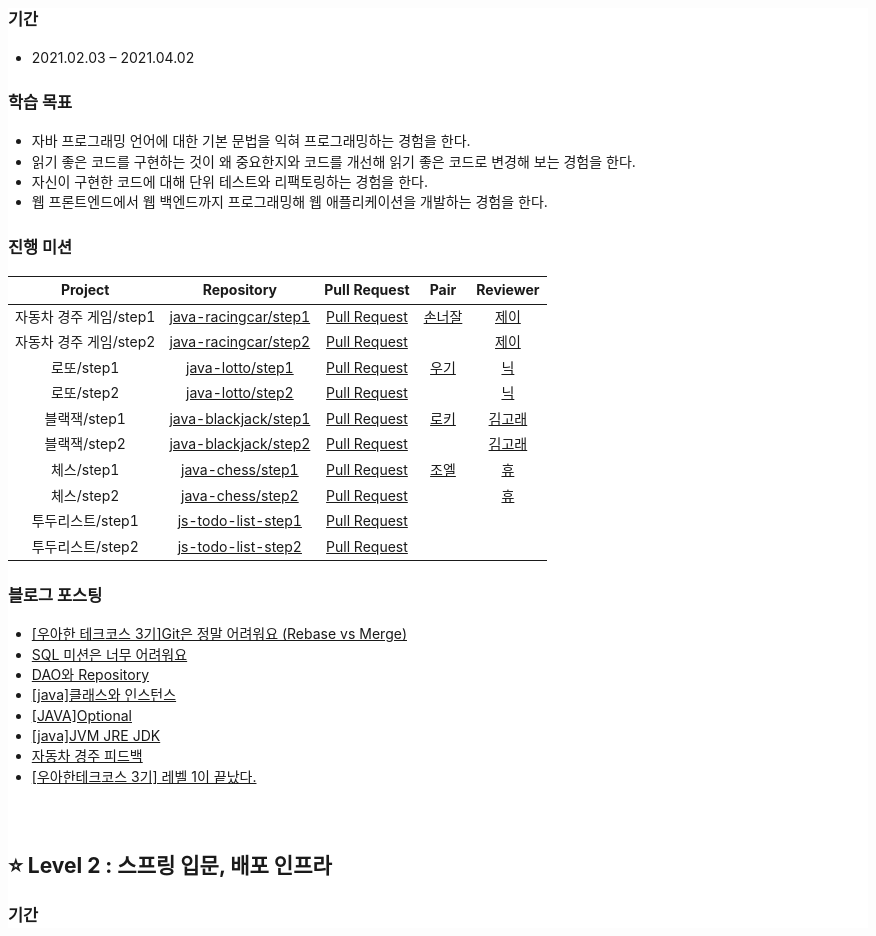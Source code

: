 ### 기간

- 2021.02.03 – 2021.04.02



### 학습 목표

- 자바 프로그래밍 언어에 대한 기본 문법을 익혀 프로그래밍하는 경험을 한다.
- 읽기 좋은 코드를 구현하는 것이 왜 중요한지와 코드를 개선해 읽기 좋은 코드로 변경해 보는 경험을 한다.
- 자신이 구현한 코드에 대해 단위 테스트와 리팩토링하는 경험을 한다.
- 웹 프론트엔드에서 웹 백엔드까지 프로그래밍해 웹 애플리케이션을 개발하는 경험을 한다.



### 진행 미션

|        Project         |                          Repository                          |                         Pull Request                         |                    Pair                    |                Reviewer                |
| :--------------------: | :----------------------------------------------------------: | :----------------------------------------------------------: | :----------------------------------------: | :------------------------------------: |
| 자동차 경주 게임/step1 | [java-racingcar/step1](https://github.com/DWL5/java-racingcar/tree/step1) | [Pull Request](https://github.com/woowacourse/java-racingcar/pull/163) |   [손너잘](https://github.com/bperhaps)    | [제이](https://github.com/JunHoPark93) |
| 자동차 경주 게임/step2 | [java-racingcar/step2](https://github.com/DWL5/java-racingcar/tree/step2) | [Pull Request](https://github.com/woowacourse/java-racingcar/pull/241) |                                            | [제이](https://github.com/JunHoPark93) |
|       로또/step1       | [java-lotto/step1](https://github.com/DWL5/java-lotto/tree/step1) | [Pull Request](https://github.com/woowacourse/java-lotto/pull/235) |    [우기](https://github.com/jujubebat)    |    [닉](https://github.com/wbluke)     |
|       로또/step2       | [java-lotto/step2](https://github.com/DWL5/java-lotto/tree/step2) | [Pull Request](https://github.com/woowacourse/java-lotto/pull/306) |                                            |    [닉](https://github.com/wbluke)     |
|      블랙잭/step1      | [java-blackjack/step1](https://github.com/DWL5/java-blackjack/tree/step1) | [Pull Request](https://github.com/woowacourse/java-blackjack/pull/157) |      [로키](https://github.com/Rok93)      | [김고래](https://github.com/ep1stas1s) |
|      블랙잭/step2      | [java-blackjack/step2](https://github.com/DWL5/java-blackjack/tree/step2) | [Pull Request](https://github.com/woowacourse/java-blackjack/pull/194) |                                            | [김고래](https://github.com/ep1stas1s) |
|       체스/step1       | [java-chess/step1](https://github.com/DWL5/java-chess/tree/step1) | [Pull Request](https://github.com/woowacourse/java-chess/pull/180) | [조엘](https://github.com/PapimonLikelion) |    [휴](https://github.com/Hue9010)    |
|       체스/step2       | [java-chess/step2](https://github.com/DWL5/java-chess/tree/step2) | [Pull Request](https://github.com/woowacourse/java-chess/pull/257) |                                            |    [휴](https://github.com/Hue9010)    |
|    투두리스트/step1    | [js-todo-list-step1](https://github.com/DWL5/js-todo-list-step1/tree/dwl5) | [Pull Request](https://github.com/woowacourse/js-todo-list-step1/pull/13) |                                            |                                        |
|    투두리스트/step2    | [js-todo-list-step2](https://github.com/DWL5/js-todo-list-step1/tree/dwl5) | [Pull Request](https://github.com/woowacourse/js-todo-list-step2/pull/14) |                                            |                                        |

### 블로그 포스팅

- [[우아한 테크코스 3기]Git은 정말 어려워요 (Rebase vs Merge)](https://devlopsquare.tistory.com/91?category=882773)
- [SQL 미션은 너무 어려워요](https://devlopsquare.tistory.com/104)
- [DAO와 Repository](https://devlopsquare.tistory.com/106)
- [[java]클래스와 인스턴스](https://devlopsquare.tistory.com/148)
- [[JAVA]Optional](https://devlopsquare.tistory.com/138)
- [[java]JVM JRE JDK](https://devlopsquare.tistory.com/160)
- [자동차 경주 피드백](https://devlopsquare.tistory.com/145)
- [[우아한테크코스 3기] 레벨 1이 끝났다.](https://devlopsquare.tistory.com/107)

</br>

## ⭐️  Level 2 : 스프링 입문, 배포 인프라

### 기간
